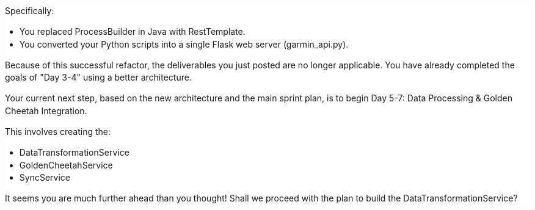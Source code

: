   Specifically:
   * You replaced ProcessBuilder in Java with RestTemplate.
   * You converted your Python scripts into a single Flask web server
     (garmin_api.py).

  Because of this successful refactor, the deliverables you just posted are
  no longer applicable. You have already completed the goals of "Day 3-4"
  using a better architecture.

  Your current next step, based on the new architecture and the main sprint
  plan, is to begin Day 5-7: Data Processing & Golden Cheetah Integration.

  This involves creating the:
   * DataTransformationService
   * GoldenCheetahService
   * SyncService

  It seems you are much further ahead than you thought! Shall we proceed
  with the plan to build the DataTransformationService?




























































